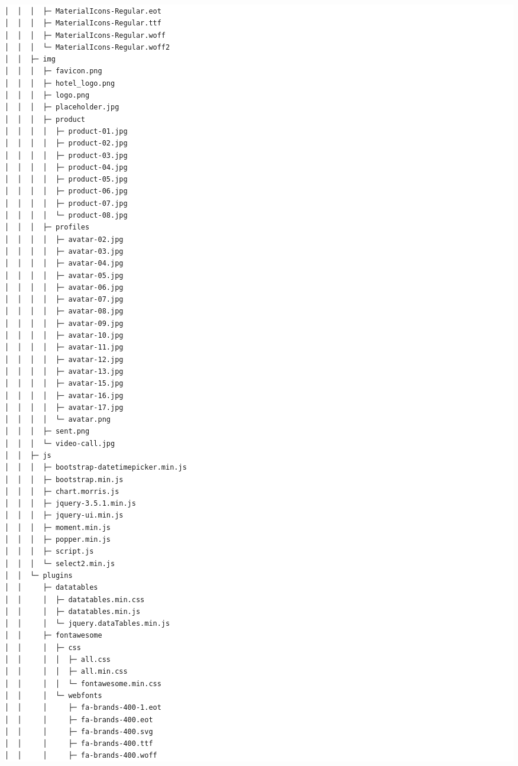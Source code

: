 ```
│  │  │  ├─ MaterialIcons-Regular.eot
│  │  │  ├─ MaterialIcons-Regular.ttf
│  │  │  ├─ MaterialIcons-Regular.woff
│  │  │  └─ MaterialIcons-Regular.woff2
│  │  ├─ img
│  │  │  ├─ favicon.png
│  │  │  ├─ hotel_logo.png
│  │  │  ├─ logo.png
│  │  │  ├─ placeholder.jpg
│  │  │  ├─ product
│  │  │  │  ├─ product-01.jpg
│  │  │  │  ├─ product-02.jpg
│  │  │  │  ├─ product-03.jpg
│  │  │  │  ├─ product-04.jpg
│  │  │  │  ├─ product-05.jpg
│  │  │  │  ├─ product-06.jpg
│  │  │  │  ├─ product-07.jpg
│  │  │  │  └─ product-08.jpg
│  │  │  ├─ profiles
│  │  │  │  ├─ avatar-02.jpg
│  │  │  │  ├─ avatar-03.jpg
│  │  │  │  ├─ avatar-04.jpg
│  │  │  │  ├─ avatar-05.jpg
│  │  │  │  ├─ avatar-06.jpg
│  │  │  │  ├─ avatar-07.jpg
│  │  │  │  ├─ avatar-08.jpg
│  │  │  │  ├─ avatar-09.jpg
│  │  │  │  ├─ avatar-10.jpg
│  │  │  │  ├─ avatar-11.jpg
│  │  │  │  ├─ avatar-12.jpg
│  │  │  │  ├─ avatar-13.jpg
│  │  │  │  ├─ avatar-15.jpg
│  │  │  │  ├─ avatar-16.jpg
│  │  │  │  ├─ avatar-17.jpg
│  │  │  │  └─ avatar.png
│  │  │  ├─ sent.png
│  │  │  └─ video-call.jpg
│  │  ├─ js
│  │  │  ├─ bootstrap-datetimepicker.min.js
│  │  │  ├─ bootstrap.min.js
│  │  │  ├─ chart.morris.js
│  │  │  ├─ jquery-3.5.1.min.js
│  │  │  ├─ jquery-ui.min.js
│  │  │  ├─ moment.min.js
│  │  │  ├─ popper.min.js
│  │  │  ├─ script.js
│  │  │  └─ select2.min.js
│  │  └─ plugins
│  │     ├─ datatables
│  │     │  ├─ datatables.min.css
│  │     │  ├─ datatables.min.js
│  │     │  └─ jquery.dataTables.min.js
│  │     ├─ fontawesome
│  │     │  ├─ css
│  │     │  │  ├─ all.css
│  │     │  │  ├─ all.min.css
│  │     │  │  └─ fontawesome.min.css
│  │     │  └─ webfonts
│  │     │     ├─ fa-brands-400-1.eot
│  │     │     ├─ fa-brands-400.eot
│  │     │     ├─ fa-brands-400.svg
│  │     │     ├─ fa-brands-400.ttf
│  │     │     ├─ fa-brands-400.woff
```